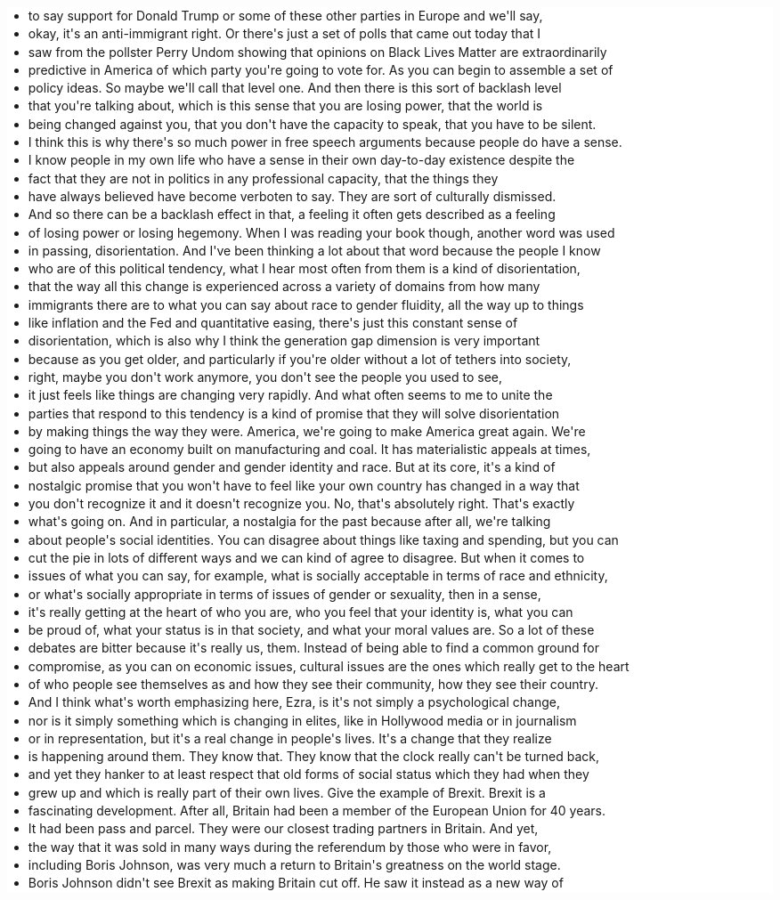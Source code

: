 *  to say support for Donald Trump or some of these other parties in Europe and we'll say,
*  okay, it's an anti-immigrant right. Or there's just a set of polls that came out today that I
*  saw from the pollster Perry Undom showing that opinions on Black Lives Matter are extraordinarily
*  predictive in America of which party you're going to vote for. As you can begin to assemble a set of
*  policy ideas. So maybe we'll call that level one. And then there is this sort of backlash level
*  that you're talking about, which is this sense that you are losing power, that the world is
*  being changed against you, that you don't have the capacity to speak, that you have to be silent.
*  I think this is why there's so much power in free speech arguments because people do have a sense.
*  I know people in my own life who have a sense in their own day-to-day existence despite the
*  fact that they are not in politics in any professional capacity, that the things they
*  have always believed have become verboten to say. They are sort of culturally dismissed.
*  And so there can be a backlash effect in that, a feeling it often gets described as a feeling
*  of losing power or losing hegemony. When I was reading your book though, another word was used
*  in passing, disorientation. And I've been thinking a lot about that word because the people I know
*  who are of this political tendency, what I hear most often from them is a kind of disorientation,
*  that the way all this change is experienced across a variety of domains from how many
*  immigrants there are to what you can say about race to gender fluidity, all the way up to things
*  like inflation and the Fed and quantitative easing, there's just this constant sense of
*  disorientation, which is also why I think the generation gap dimension is very important
*  because as you get older, and particularly if you're older without a lot of tethers into society,
*  right, maybe you don't work anymore, you don't see the people you used to see,
*  it just feels like things are changing very rapidly. And what often seems to me to unite the
*  parties that respond to this tendency is a kind of promise that they will solve disorientation
*  by making things the way they were. America, we're going to make America great again. We're
*  going to have an economy built on manufacturing and coal. It has materialistic appeals at times,
*  but also appeals around gender and gender identity and race. But at its core, it's a kind of
*  nostalgic promise that you won't have to feel like your own country has changed in a way that
*  you don't recognize it and it doesn't recognize you. No, that's absolutely right. That's exactly
*  what's going on. And in particular, a nostalgia for the past because after all, we're talking
*  about people's social identities. You can disagree about things like taxing and spending, but you can
*  cut the pie in lots of different ways and we can kind of agree to disagree. But when it comes to
*  issues of what you can say, for example, what is socially acceptable in terms of race and ethnicity,
*  or what's socially appropriate in terms of issues of gender or sexuality, then in a sense,
*  it's really getting at the heart of who you are, who you feel that your identity is, what you can
*  be proud of, what your status is in that society, and what your moral values are. So a lot of these
*  debates are bitter because it's really us, them. Instead of being able to find a common ground for
*  compromise, as you can on economic issues, cultural issues are the ones which really get to the heart
*  of who people see themselves as and how they see their community, how they see their country.
*  And I think what's worth emphasizing here, Ezra, is it's not simply a psychological change,
*  nor is it simply something which is changing in elites, like in Hollywood media or in journalism
*  or in representation, but it's a real change in people's lives. It's a change that they realize
*  is happening around them. They know that. They know that the clock really can't be turned back,
*  and yet they hanker to at least respect that old forms of social status which they had when they
*  grew up and which is really part of their own lives. Give the example of Brexit. Brexit is a
*  fascinating development. After all, Britain had been a member of the European Union for 40 years.
*  It had been pass and parcel. They were our closest trading partners in Britain. And yet,
*  the way that it was sold in many ways during the referendum by those who were in favor,
*  including Boris Johnson, was very much a return to Britain's greatness on the world stage.
*  Boris Johnson didn't see Brexit as making Britain cut off. He saw it instead as a new way of
